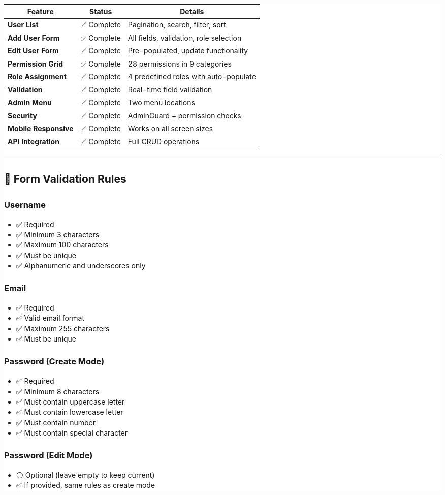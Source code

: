 | Feature               | Status      | Details                                |
| --------------------- | ----------- | -------------------------------------- |
| **User List**         | ✅ Complete | Pagination, search, filter, sort       |
| **Add User Form**     | ✅ Complete | All fields, validation, role selection |
| **Edit User Form**    | ✅ Complete | Pre-populated, update functionality    |
| **Permission Grid**   | ✅ Complete | 28 permissions in 9 categories         |
| **Role Assignment**   | ✅ Complete | 4 predefined roles with auto-populate  |
| **Validation**        | ✅ Complete | Real-time field validation             |
| **Admin Menu**        | ✅ Complete | Two menu locations                     |
| **Security**          | ✅ Complete | AdminGuard + permission checks         |
| **Mobile Responsive** | ✅ Complete | Works on all screen sizes              |
| **API Integration**   | ✅ Complete | Full CRUD operations                   |

---

## 🎯 Form Validation Rules

### Username

- ✅ Required
- ✅ Minimum 3 characters
- ✅ Maximum 100 characters
- ✅ Must be unique
- ✅ Alphanumeric and underscores only

### Email

- ✅ Required
- ✅ Valid email format
- ✅ Maximum 255 characters
- ✅ Must be unique

### Password (Create Mode)

- ✅ Required
- ✅ Minimum 8 characters
- ✅ Must contain uppercase letter
- ✅ Must contain lowercase letter
- ✅ Must contain number
- ✅ Must contain special character

### Password (Edit Mode)

- ⚪ Optional (leave empty to keep current)
- ✅ If provided, same rules as create mode
